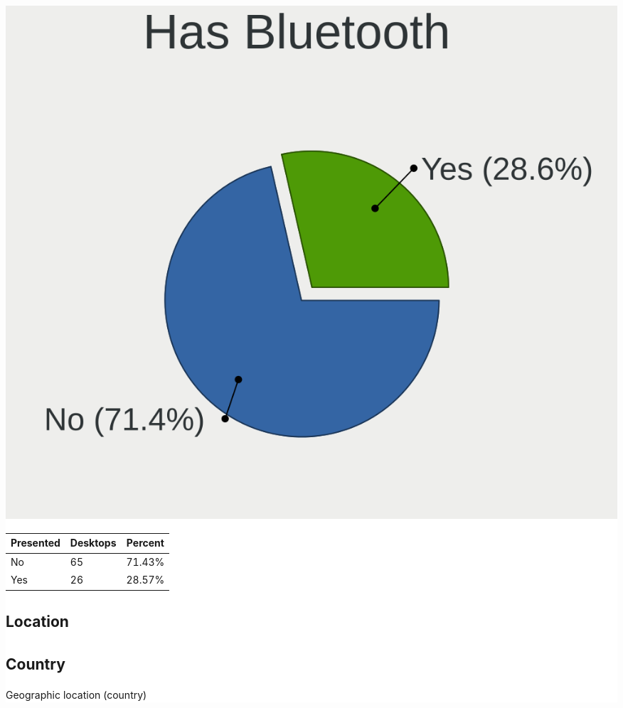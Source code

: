 ![Has Bluetooth](./images/pie_chart_bsd/node_has_bluetooth.svg)


| Presented | Desktops | Percent |
|-----------|----------|---------|
| No        | 65       | 71.43%  |
| Yes       | 26       | 28.57%  |

Location
--------

Country
-------

Geographic location (country)
